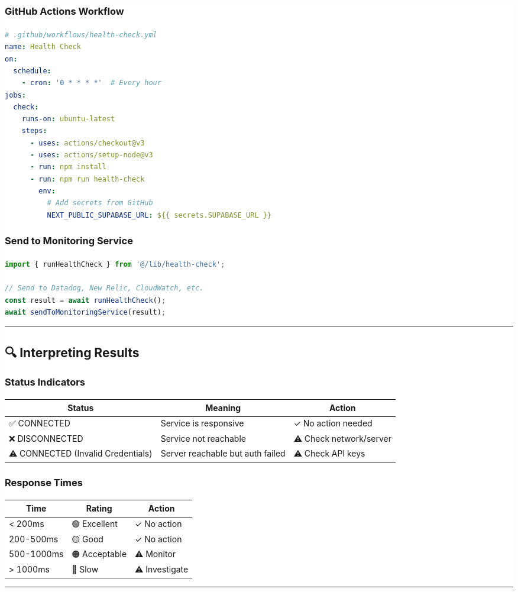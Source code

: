### GitHub Actions Workflow
```yaml
# .github/workflows/health-check.yml
name: Health Check
on:
  schedule:
    - cron: '0 * * * *'  # Every hour
jobs:
  check:
    runs-on: ubuntu-latest
    steps:
      - uses: actions/checkout@v3
      - uses: actions/setup-node@v3
      - run: npm install
      - run: npm run health-check
        env:
          # Add secrets from GitHub
          NEXT_PUBLIC_SUPABASE_URL: ${{ secrets.SUPABASE_URL }}
```

### Send to Monitoring Service
```typescript
import { runHealthCheck } from '@/lib/health-check';

// Send to Datadog, New Relic, CloudWatch, etc.
const result = await runHealthCheck();
await sendToMonitoringService(result);
```

---

## 🔍 Interpreting Results

### Status Indicators

| Status | Meaning | Action |
|--------|---------|--------|
| ✅ CONNECTED | Service is responsive | ✓ No action needed |
| ❌ DISCONNECTED | Service not reachable | ⚠️ Check network/server |
| ⚠️ CONNECTED (Invalid Credentials) | Server reachable but auth failed | ⚠️ Check API keys |

### Response Times

| Time | Rating | Action |
|------|--------|--------|
| < 200ms | 🟢 Excellent | ✓ No action |
| 200-500ms | 🟡 Good | ✓ No action |
| 500-1000ms | 🟠 Acceptable | ⚠️ Monitor |
| > 1000ms | 🔴 Slow | ⚠️ Investigate |

---